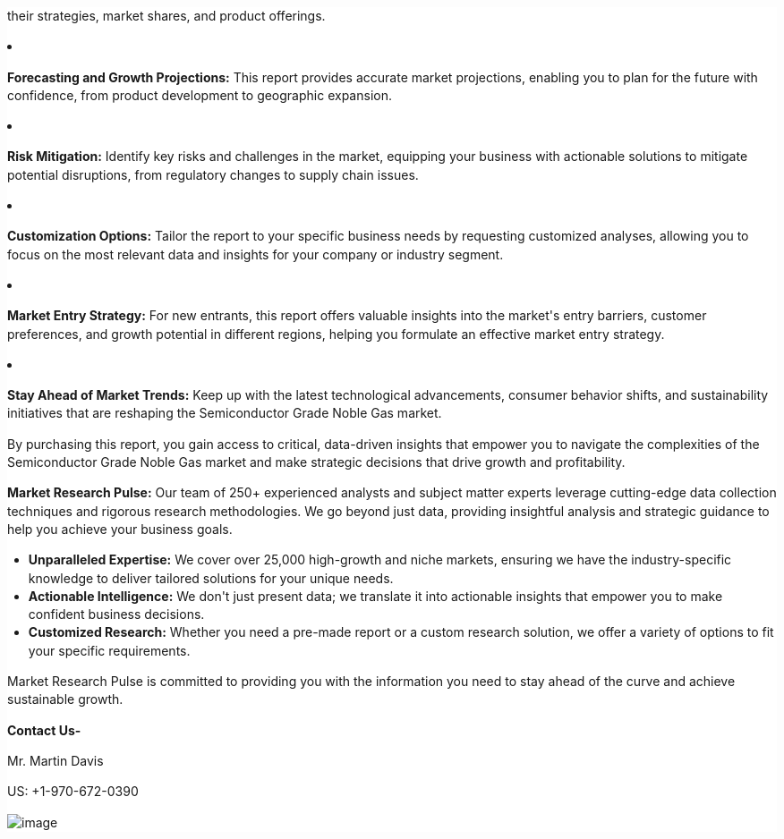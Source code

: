 their strategies, market shares, and product offerings.</p></li><li><p><strong>Forecasting and Growth Projections:</strong> This report provides accurate market projections, enabling you to plan for the future with confidence, from product development to geographic expansion.</p></li><li><p><strong>Risk Mitigation:</strong> Identify key risks and challenges in the market, equipping your business with actionable solutions to mitigate potential disruptions, from regulatory changes to supply chain issues.</p></li><li><p><strong>Customization Options:</strong> Tailor the report to your specific business needs by requesting customized analyses, allowing you to focus on the most relevant data and insights for your company or industry segment.</p></li><li><p><strong>Market Entry Strategy:</strong> For new entrants, this report offers valuable insights into the market's entry barriers, customer preferences, and growth potential in different regions, helping you formulate an effective market entry strategy.</p></li><li><p><strong>Stay Ahead of Market Trends:</strong> Keep up with the latest technological advancements, consumer behavior shifts, and sustainability initiatives that are reshaping the Semiconductor Grade Noble Gas market.</p></li></ol><p>By purchasing this report, you gain access to critical, data-driven insights that empower you to navigate the complexities of the Semiconductor Grade Noble Gas market and make strategic decisions that drive growth and profitability.</p><p><strong>Market Research Pulse:</strong>&nbsp;Our team of 250+ experienced analysts and subject matter experts leverage cutting-edge data collection techniques and rigorous research methodologies. We go beyond just data, providing insightful analysis and strategic guidance to help you achieve your business goals.</p><ul><li><strong>Unparalleled Expertise:</strong>&nbsp;We cover over 25,000 high-growth and niche markets, ensuring we have the industry-specific knowledge to deliver tailored solutions for your unique needs.</li><li><strong>Actionable Intelligence:</strong>&nbsp;We don't just present data; we translate it into actionable insights that empower you to make confident business decisions.</li><li><strong>Customized Research:</strong>&nbsp;Whether you need a pre-made report or a custom research solution, we offer a variety of options to fit your specific requirements.</li></ul><p>Market Research Pulse is committed to providing you with the information you need to stay ahead of the curve and achieve sustainable growth.</p><p><strong>Contact Us-</strong></p><p>Mr. Martin Davis</p><p>US: +1-970-672-0390</p>
![image](https://github.com/user-attachments/assets/d88b8320-a70e-47fa-811f-de2aa4665385)
